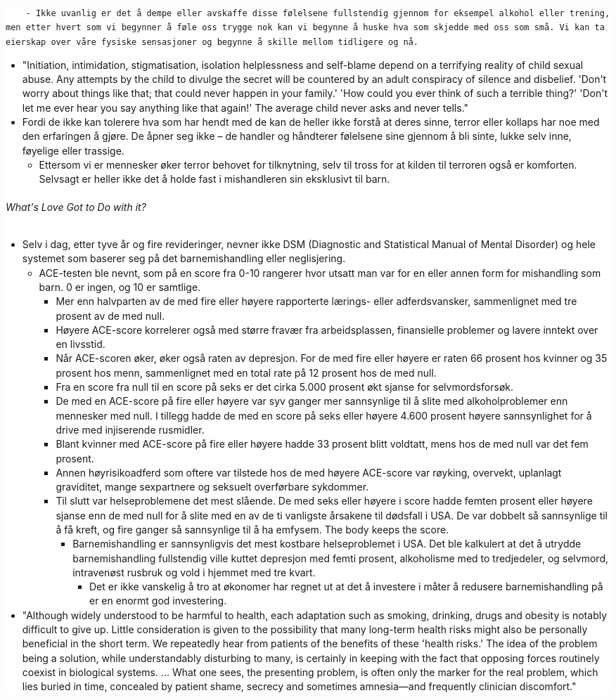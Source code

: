 		- Ikke uvanlig er det å dempe eller avskaffe disse følelsene fullstendig gjennom for eksempel alkohol eller trening, men etter hvert som vi begynner å føle oss trygge nok kan vi begynne å huske hva som skjedde med oss som små. Vi kan ta eierskap over våre fysiske sensasjoner og begynne å skille mellom tidligere og nå. 
- "Initiation, intimidation, stigmatisation, isolation helplessness and self-blame depend on a terrifying reality of child sexual abuse. Any attempts by the child to divulge the secret will be countered by an adult conspiracy of silence and disbelief. 'Don't worry about things like that; that could never happen in your family.' 'How could you ever think of such a terrible thing?' 'Don't let me ever hear you say anything like that again!' The average child never asks and never tells."
- Fordi de ikke kan tolerere hva som har hendt med de kan de heller ikke forstå at deres sinne, terror eller kollaps har noe med den erfaringen å gjøre. De åpner seg ikke – de handler og håndterer følelsene sine gjennom å bli sinte, lukke selv inne, føyelige eller trassige. 
	- Ettersom vi er mennesker øker terror behovet for tilknytning, selv til tross for at kilden til terroren også er komforten. Selvsagt er heller ikke det å holde fast i mishandleren sin eksklusivt til barn. 


###### What's Love Got to Do with it?
- Selv i dag, etter tyve år og fire revideringer, nevner ikke DSM (Diagnostic and Statistical Manual of Mental Disorder) og hele systemet som baserer seg på det barnemishandling eller neglisjering. 
	- ACE-testen ble nevnt, som på en score fra 0-10 rangerer hvor utsatt man var for en eller annen form for mishandling som barn. 0 er ingen, og 10 er samtlige. 
		- Mer enn halvparten av de med fire eller høyere rapporterte lærings- eller adferdsvansker, sammenlignet med tre prosent av de med null.
		- Høyere ACE-score korrelerer også med større fravær fra arbeidsplassen, finansielle problemer og lavere inntekt over en livsstid. 
		- Når ACE-scoren øker, øker også raten av depresjon. For de med fire eller høyere er raten 66 prosent hos kvinner og 35 prosent hos menn, sammenlignet med en total rate på 12 prosent hos de med null.
		- Fra en score fra null til en score på seks er det cirka 5.000 prosent økt sjanse for selvmordsforsøk. 
		- De med en ACE-score på fire eller høyere var syv ganger mer sannsynlige til å slite med alkoholproblemer enn mennesker med null. I tillegg hadde de med en score på seks eller høyere 4.600 prosent høyere sannsynlighet for å drive med injiserende rusmidler. 
		- Blant kvinner med ACE-score på fire eller høyere hadde 33 prosent blitt voldtatt, mens hos de med null var det fem prosent.
		- Annen høyrisikoadferd som oftere var tilstede hos de med høyere ACE-score var røyking, overvekt, uplanlagt graviditet, mange sexpartnere og seksuelt overførbare sykdommer. 
		- Til slutt var helseproblemene det mest slående. De med seks eller høyere i score hadde femten prosent eller høyere sjanse enn de med null for å slite med en av de ti vanligste årsakene til dødsfall i USA. De var dobbelt så sannsynlige til å få kreft, og fire ganger så sannsynlige til å ha emfysem. The body keeps the score. 
			- Barnemishandling er sannsynligvis det mest kostbare helseproblemet i USA. Det ble kalkulert at det å utrydde barnemishandling fullstendig ville kuttet depresjon med femti prosent, alkoholisme med to tredjedeler, og selvmord, intravenøst rusbruk og vold i hjemmet med tre kvart.
				- Det er ikke vanskelig å tro at økonomer har regnet ut at det å investere i måter å redusere barnemishandling på er en enormt god investering.
- "Although widely understood to be harmful to health, each adaptation such as smoking, drinking, drugs and obesity is notably difficult to give up. Little consideration is given to the possibility that many long-term health risks might also be personally beneficial in the short term. We repeatedly hear from patients of the benefits of these 'health risks.' The idea of the problem being a solution, while understandably disturbing to many, is certainly in keeping with the fact that opposing forces routinely coexist in biological systems. ... What one sees, the presenting problem, is often only the marker for the real problem, which lies buried in time, concealed by patient shame, secrecy and sometimes amnesia—and frequently clinician discomfort."
